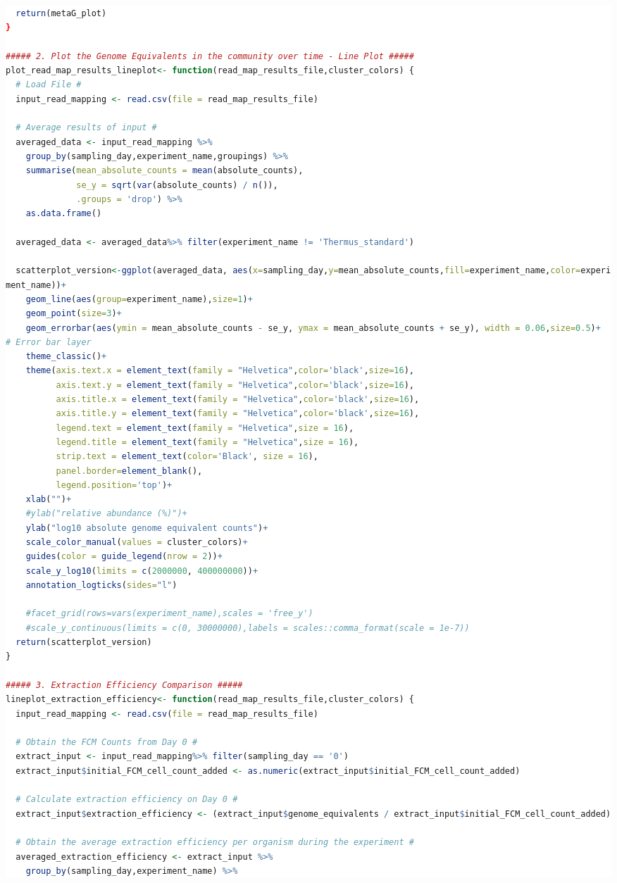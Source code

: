 ``` r
  return(metaG_plot)
}

##### 2. Plot the Genome Equivalents in the community over time - Line Plot #####
plot_read_map_results_lineplot<- function(read_map_results_file,cluster_colors) {
  # Load File #
  input_read_mapping <- read.csv(file = read_map_results_file)
  
  # Average results of input #
  averaged_data <- input_read_mapping %>%
    group_by(sampling_day,experiment_name,groupings) %>%
    summarise(mean_absolute_counts = mean(absolute_counts),
              se_y = sqrt(var(absolute_counts) / n()),
              .groups = 'drop') %>%
    as.data.frame()
  
  averaged_data <- averaged_data%>% filter(experiment_name != 'Thermus_standard')

  scatterplot_version<-ggplot(averaged_data, aes(x=sampling_day,y=mean_absolute_counts,fill=experiment_name,color=experiment_name))+
    geom_line(aes(group=experiment_name),size=1)+
    geom_point(size=3)+
    geom_errorbar(aes(ymin = mean_absolute_counts - se_y, ymax = mean_absolute_counts + se_y), width = 0.06,size=0.5)+  # Error bar layer
    theme_classic()+
    theme(axis.text.x = element_text(family = "Helvetica",color='black',size=16),
          axis.text.y = element_text(family = "Helvetica",color='black',size=16),
          axis.title.x = element_text(family = "Helvetica",color='black',size=16),
          axis.title.y = element_text(family = "Helvetica",color='black',size=16),
          legend.text = element_text(family = "Helvetica",size = 16),
          legend.title = element_text(family = "Helvetica",size = 16),
          strip.text = element_text(color='Black', size = 16),
          panel.border=element_blank(),
          legend.position='top')+
    xlab("")+
    #ylab("relative abundance (%)")+
    ylab("log10 absolute genome equivalent counts")+
    scale_color_manual(values = cluster_colors)+
    guides(color = guide_legend(nrow = 2))+
    scale_y_log10(limits = c(2000000, 400000000))+
    annotation_logticks(sides="l")
  
    #facet_grid(rows=vars(experiment_name),scales = 'free_y')
    #scale_y_continuous(limits = c(0, 30000000),labels = scales::comma_format(scale = 1e-7))
  return(scatterplot_version)
}

##### 3. Extraction Efficiency Comparison #####
lineplot_extraction_efficiency<- function(read_map_results_file,cluster_colors) {
  input_read_mapping <- read.csv(file = read_map_results_file)
  
  # Obtain the FCM Counts from Day 0 #
  extract_input <- input_read_mapping%>% filter(sampling_day == '0')
  extract_input$initial_FCM_cell_count_added <- as.numeric(extract_input$initial_FCM_cell_count_added)
  
  # Calculate extraction efficiency on Day 0 #
  extract_input$extraction_efficiency <- (extract_input$genome_equivalents / extract_input$initial_FCM_cell_count_added)
  
  # Obtain the average extraction efficiency per organism during the experiment #
  averaged_extraction_efficiency <- extract_input %>%
    group_by(sampling_day,experiment_name) %>%
```